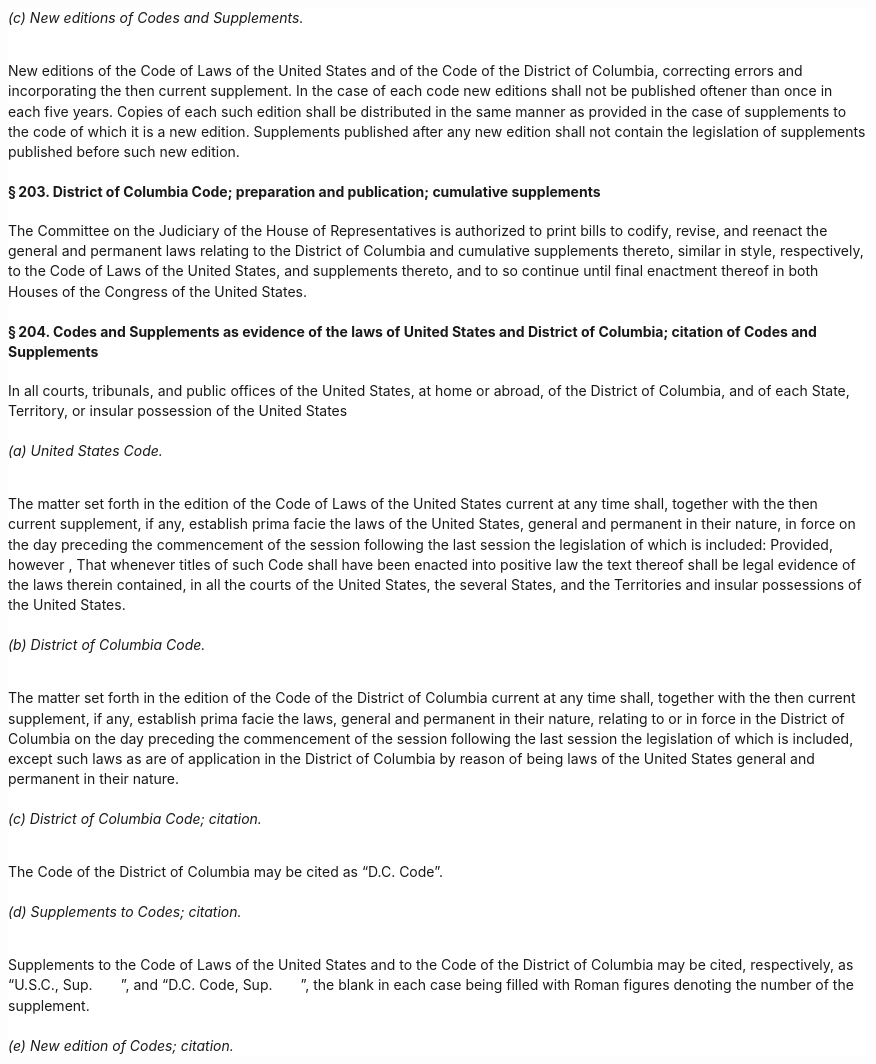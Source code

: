 ###### (c) New editions of Codes and Supplements.

New editions of the Code of Laws of the United States and of the Code of the District of Columbia, correcting errors and incorporating the then current supplement. In the case of each code new editions shall not be published oftener than once in each five years. Copies of each such edition shall be distributed in the same manner as provided in the case of supplements to the code of which it is a new edition. Supplements published after any new edition shall not contain the legislation of supplements published before such new edition.

#### § 203. District of Columbia Code; preparation and publication; cumulative supplements

The Committee on the Judiciary of the House of Representatives is authorized to print bills to codify, revise, and reenact the general and permanent laws relating to the District of Columbia and cumulative supplements thereto, similar in style, respectively, to the Code of Laws of the United States, and supplements thereto, and to so continue until final enactment thereof in both Houses of the Congress of the United States.

#### § 204. Codes and Supplements as evidence of the laws of United States and District of Columbia; citation of Codes and Supplements

In all courts, tribunals, and public offices of the United States, at home or abroad, of the District of Columbia, and of each State, Territory, or insular possession of the United States

###### (a) United States Code.

The matter set forth in the edition of the Code of Laws of the United States current at any time shall, together with the then current supplement, if any, establish prima facie the laws of the United States, general and permanent in their nature, in force on the day preceding the commencement of the session following the last session the legislation of which is included: Provided, however , That whenever titles of such Code shall have been enacted into positive law the text thereof shall be legal evidence of the laws therein contained, in all the courts of the United States, the several States, and the Territories and insular possessions of the United States.

###### (b) District of Columbia Code.

The matter set forth in the edition of the Code of the District of Columbia current at any time shall, together with the then current supplement, if any, establish prima facie the laws, general and permanent in their nature, relating to or in force in the District of Columbia on the day preceding the commencement of the session following the last session the legislation of which is included, except such laws as are of application in the District of Columbia by reason of being laws of the United States general and permanent in their nature.

###### (c) District of Columbia Code; citation.

The Code of the District of Columbia may be cited as “D.C. Code”.

###### (d) Supplements to Codes; citation.

Supplements to the Code of Laws of the United States and to the Code of the District of Columbia may be cited, respectively, as “U.S.C., Sup.  ”, and “D.C. Code, Sup.  ”, the blank in each case being filled with Roman figures denoting the number of the supplement.

###### (e) New edition of Codes; citation.
